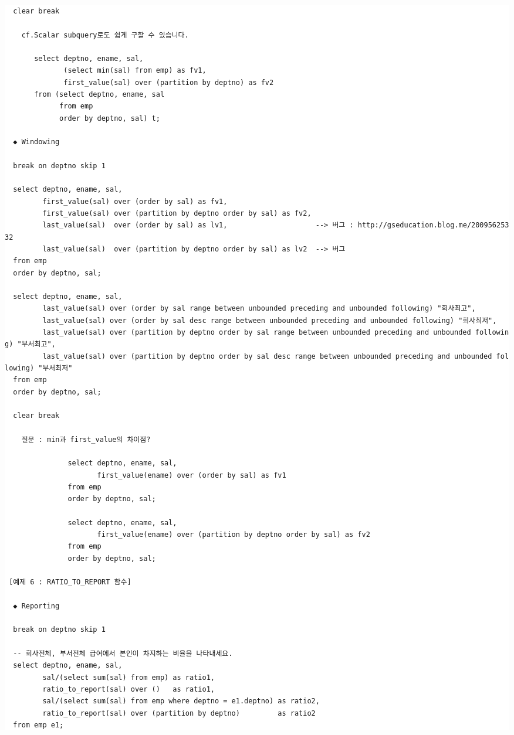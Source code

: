       clear break
    
        cf.Scalar subquery로도 쉽게 구할 수 있습니다.
    
           select deptno, ename, sal, 
                  (select min(sal) from emp) as fv1,  
                  first_value(sal) over (partition by deptno) as fv2
           from (select deptno, ename, sal 
                 from emp
                 order by deptno, sal) t;
    
      ◆ Windowing
    
      break on deptno skip 1 
    
      select deptno, ename, sal, 
             first_value(sal) over (order by sal) as fv1, 
             first_value(sal) over (partition by deptno order by sal) as fv2,
             last_value(sal)  over (order by sal) as lv1,                     --> 버그 : http://gseducation.blog.me/20095625332
             last_value(sal)  over (partition by deptno order by sal) as lv2  --> 버그 
      from emp
      order by deptno, sal;
    
      select deptno, ename, sal,
             last_value(sal) over (order by sal range between unbounded preceding and unbounded following) "회사최고",
             last_value(sal) over (order by sal desc range between unbounded preceding and unbounded following) "회사최저",
             last_value(sal) over (partition by deptno order by sal range between unbounded preceding and unbounded following) "부서최고",
             last_value(sal) over (partition by deptno order by sal desc range between unbounded preceding and unbounded following) "부서최저"
      from emp
      order by deptno, sal;
    
      clear break
    
        질문 : min과 first_value의 차이점?
    
                   select deptno, ename, sal, 
                          first_value(ename) over (order by sal) as fv1
                   from emp
                   order by deptno, sal;
    
                   select deptno, ename, sal, 
                          first_value(ename) over (partition by deptno order by sal) as fv2
                   from emp
                   order by deptno, sal;
    
     [예제 6 : RATIO_TO_REPORT 함수]
    
      ◆ Reporting 
    
      break on deptno skip 1 
    
      -- 회사전체, 부서전체 급여에서 본인이 차지하는 비율을 나타내세요.
      select deptno, ename, sal,
             sal/(select sum(sal) from emp) as ratio1, 
             ratio_to_report(sal) over ()   as ratio1,
             sal/(select sum(sal) from emp where deptno = e1.deptno) as ratio2, 
             ratio_to_report(sal) over (partition by deptno)         as ratio2
      from emp e1;
    